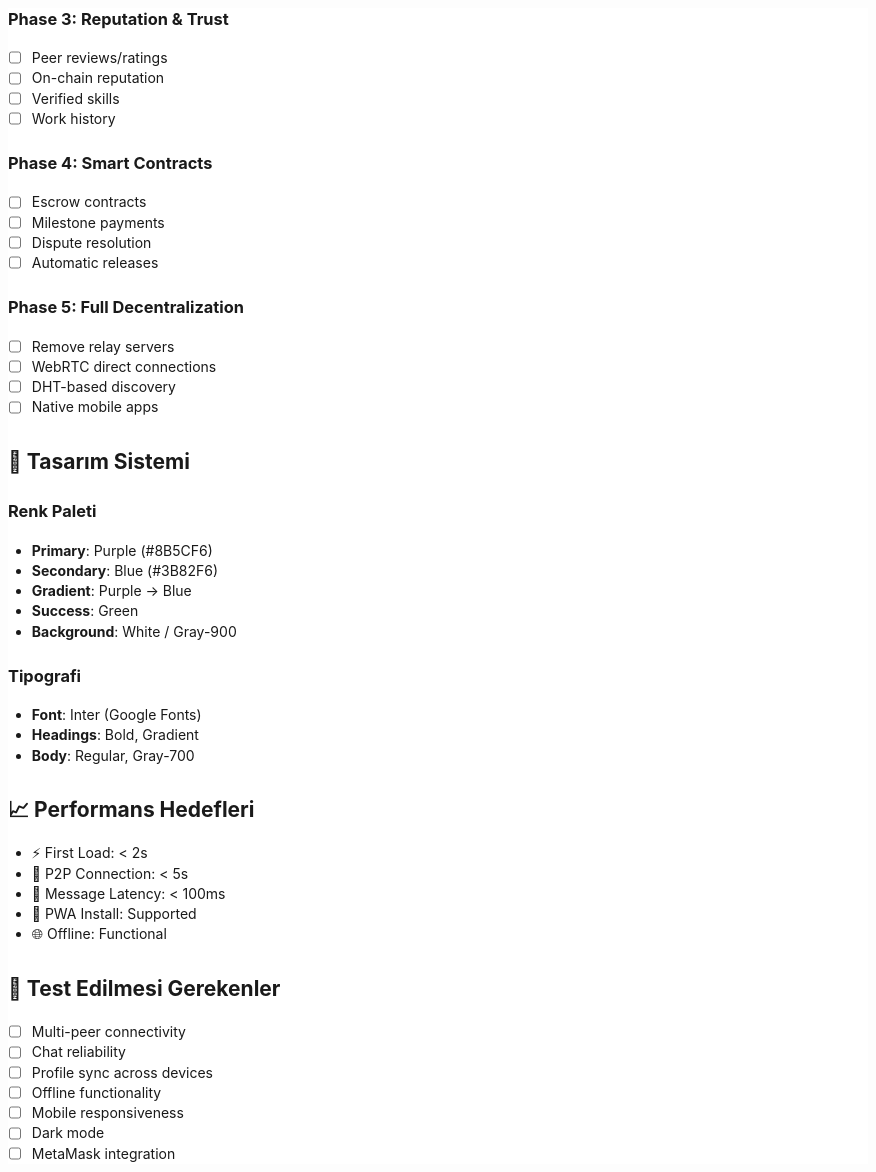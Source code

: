### Phase 3: Reputation & Trust
- [ ] Peer reviews/ratings
- [ ] On-chain reputation
- [ ] Verified skills
- [ ] Work history

### Phase 4: Smart Contracts
- [ ] Escrow contracts
- [ ] Milestone payments
- [ ] Dispute resolution
- [ ] Automatic releases

### Phase 5: Full Decentralization
- [ ] Remove relay servers
- [ ] WebRTC direct connections
- [ ] DHT-based discovery
- [ ] Native mobile apps

## 🎨 Tasarım Sistemi

### Renk Paleti
- **Primary**: Purple (#8B5CF6)
- **Secondary**: Blue (#3B82F6)
- **Gradient**: Purple → Blue
- **Success**: Green
- **Background**: White / Gray-900

### Tipografi
- **Font**: Inter (Google Fonts)
- **Headings**: Bold, Gradient
- **Body**: Regular, Gray-700

## 📈 Performans Hedefleri

- ⚡ First Load: < 2s
- 🔄 P2P Connection: < 5s
- 💬 Message Latency: < 100ms
- 📱 PWA Install: Supported
- 🌐 Offline: Functional

## 🧪 Test Edilmesi Gerekenler

- [ ] Multi-peer connectivity
- [ ] Chat reliability
- [ ] Profile sync across devices
- [ ] Offline functionality
- [ ] Mobile responsiveness
- [ ] Dark mode
- [ ] MetaMask integration
